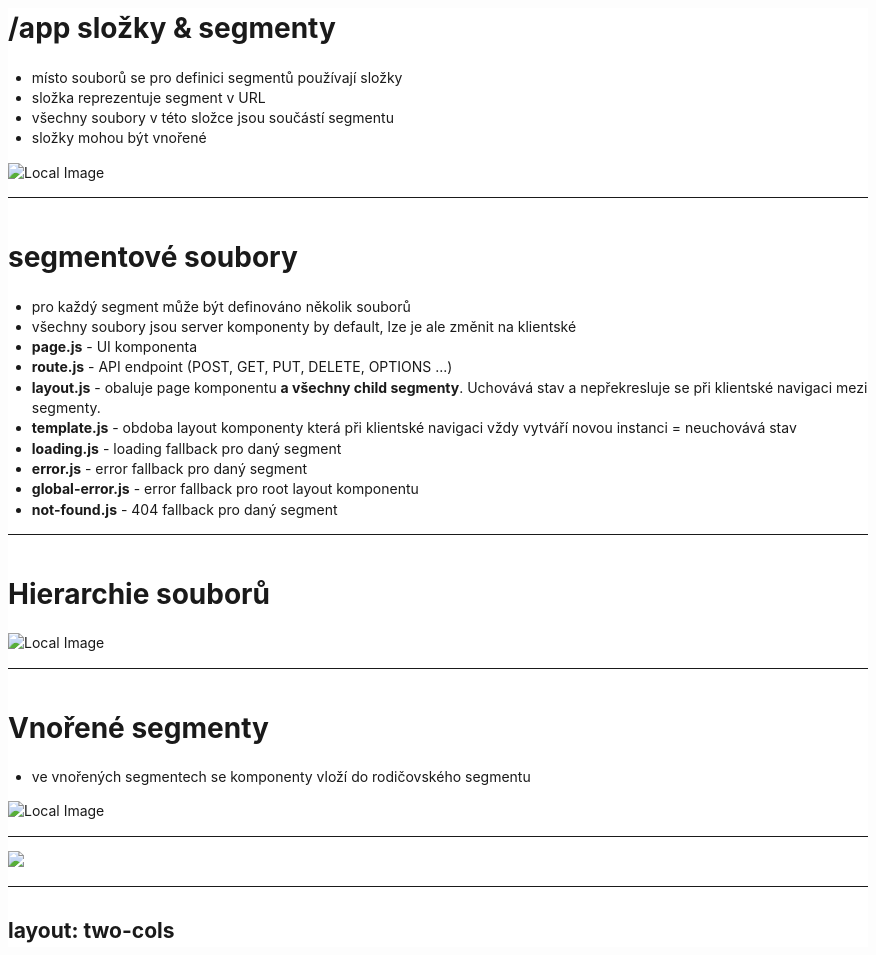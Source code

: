 # /app složky & segmenty

- místo souborů se pro definici segmentů používají složky
- složka reprezentuje segment v URL
- všechny soubory v této složce jsou součástí segmentu
- složky mohou být vnořené

![Local Image](/images/route-segments-to-path-segments.webp)

---

# segmentové soubory

- pro každý segment může být definováno několik souborů
- všechny soubory jsou server komponenty by default, lze je ale změnit na klientské
- **page.js** - UI komponenta
- **route.js** - API endpoint (POST, GET, PUT, DELETE, OPTIONS ...)
- **layout.js** - obaluje page komponentu **a všechny child segmenty**. Uchovává stav a nepřekresluje se při klientské navigaci mezi segmenty.
- **template.js** - obdoba layout komponenty která při klientské navigaci vždy vytváří novou instanci = neuchovává stav
- **loading.js** - loading fallback pro daný segment
- **error.js** - error fallback pro daný segment
- **global-error.js** - error fallback pro root layout komponentu
- **not-found.js** - 404 fallback pro daný segment



---

# Hierarchie souborů
![Local Image](/images/file-conventions-component-hierarchy.webp)

---

# Vnořené segmenty

- ve vnořených segmentech se komponenty vloží do rodičovského segmentu

![Local Image](/images/nested-file-conventions-component-hierarchy.webp)



---

<img src="/images/partial-rendering.webp" />



---
layout: two-cols
---
